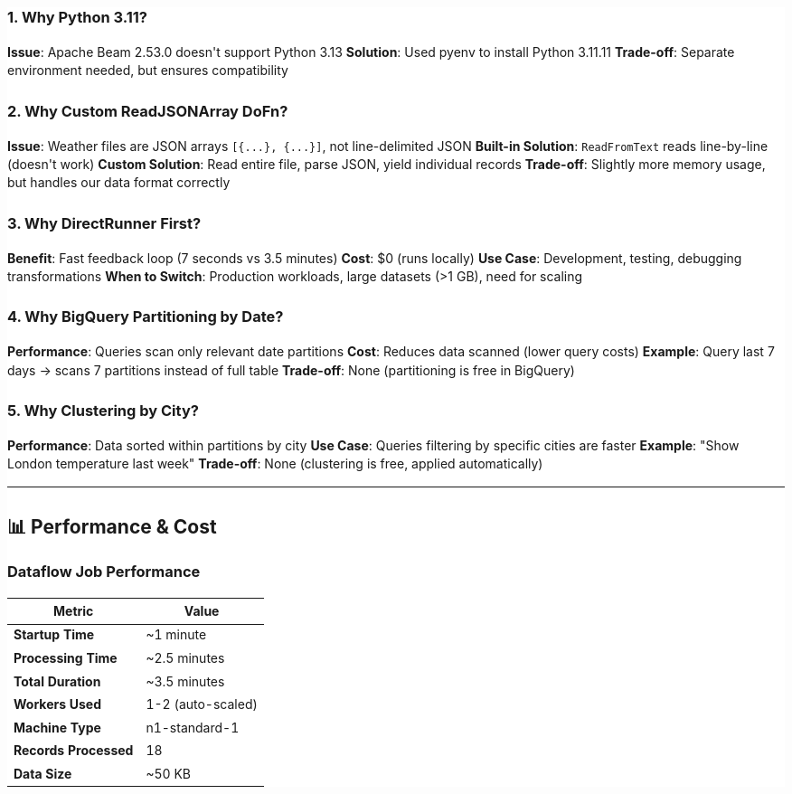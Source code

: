 ### 1. Why Python 3.11?

**Issue**: Apache Beam 2.53.0 doesn't support Python 3.13
**Solution**: Used pyenv to install Python 3.11.11
**Trade-off**: Separate environment needed, but ensures compatibility

### 2. Why Custom ReadJSONArray DoFn?

**Issue**: Weather files are JSON arrays `[{...}, {...}]`, not line-delimited JSON
**Built-in Solution**: `ReadFromText` reads line-by-line (doesn't work)
**Custom Solution**: Read entire file, parse JSON, yield individual records
**Trade-off**: Slightly more memory usage, but handles our data format correctly

### 3. Why DirectRunner First?

**Benefit**: Fast feedback loop (7 seconds vs 3.5 minutes)
**Cost**: $0 (runs locally)
**Use Case**: Development, testing, debugging transformations
**When to Switch**: Production workloads, large datasets (>1 GB), need for scaling

### 4. Why BigQuery Partitioning by Date?

**Performance**: Queries scan only relevant date partitions
**Cost**: Reduces data scanned (lower query costs)
**Example**: Query last 7 days → scans 7 partitions instead of full table
**Trade-off**: None (partitioning is free in BigQuery)

### 5. Why Clustering by City?

**Performance**: Data sorted within partitions by city
**Use Case**: Queries filtering by specific cities are faster
**Example**: "Show London temperature last week"
**Trade-off**: None (clustering is free, applied automatically)

---

## 📊 Performance & Cost

### Dataflow Job Performance

| Metric | Value |
|--------|-------|
| **Startup Time** | ~1 minute |
| **Processing Time** | ~2.5 minutes |
| **Total Duration** | ~3.5 minutes |
| **Workers Used** | 1-2 (auto-scaled) |
| **Machine Type** | n1-standard-1 |
| **Records Processed** | 18 |
| **Data Size** | ~50 KB |
